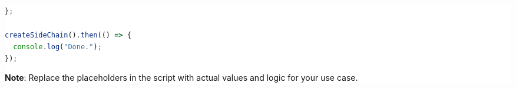 ```javascript
};

createSideChain().then(() => {
  console.log("Done.");
});
```

**Note**: Replace the placeholders in the script with actual values and logic for your use case.
